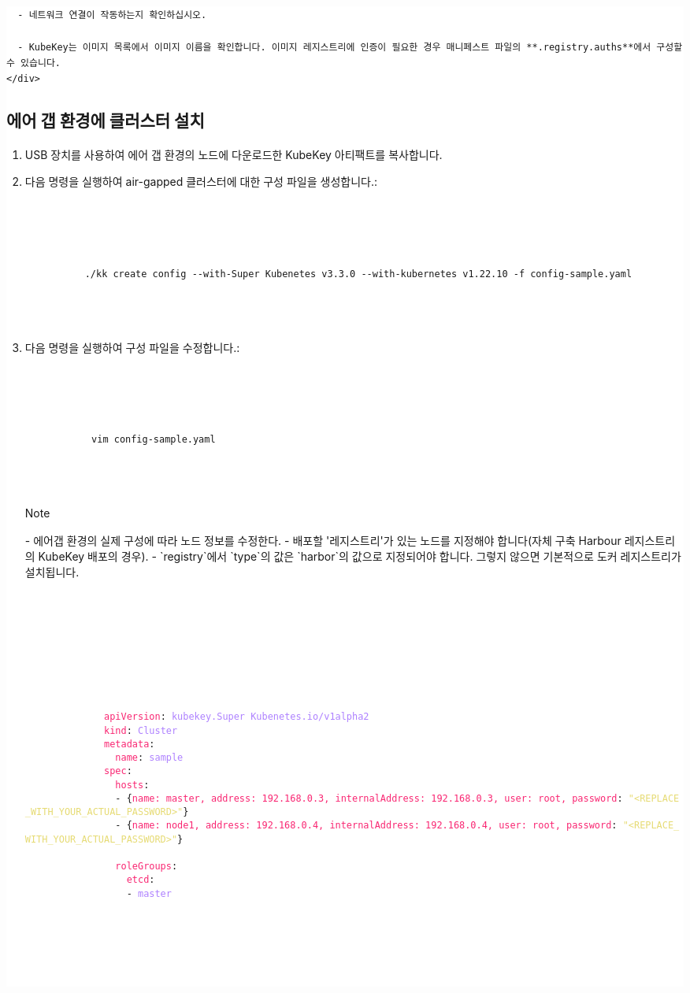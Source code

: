       - 네트워크 연결이 작동하는지 확인하십시오.

      - KubeKey는 이미지 목록에서 이미지 이름을 확인합니다. 이미지 레지스트리에 인증이 필요한 경우 매니페스트 파일의 **.registry.auths**에서 구성할 수 있습니다.
    </div>

  </div>
   
## 에어 갭 환경에 클러스터 설치

1. USB 장치를 사용하여 에어 갭 환경의 노드에 다운로드한 KubeKey 아티팩트를 복사합니다.

2. 다음 명령을 실행하여 air-gapped 클러스터에 대한 구성 파일을 생성합니다.:

   <article className="highlight">
      <pre>
         <div className="copy-code-button" title="Copy Code"></div>
         <div className="code-over-div">
            <code>./kk create config --with-Super Kubenetes v3.3.0 --with-kubernetes v1.22.10 -f config-sample.yaml</code>
         </div>
      </pre>
   </article>

3. 다음 명령을 실행하여 구성 파일을 수정합니다.:

    <article className="highlight">
       <pre>
          <div className="copy-code-button" title="Copy Code"></div>
          <div className="code-over-div">
             <code>vim config-sample.yaml</code>
          </div>
       </pre>
    </article>

    <div className="notices note">
     <p>Note</p>
     <div>
     - 에어갭 환경의 실제 구성에 따라 노드 정보를 수정한다.
     - 배포할 '레지스트리'가 있는 노드를 지정해야 합니다(자체 구축 Harbour 레지스트리의 KubeKey 배포의 경우).
     - `registry`에서 `type`의 값은 `harbor`의 값으로 지정되어야 합니다. 그렇지 않으면 기본적으로 도커 레지스트리가 설치됩니다.
     </div>
   </div>

    <article className="highlight">
     <pre>
         <div className="copy-code-button" title="Copy Code"></div>
         <div className="code-over-div">
           <code>
               <p>
                 <span style="color:#f92672">apiVersion</span>: <span style="color:#ae81ff">kubekey.Super Kubenetes.io/v1alpha2</span> 
                 <span style="color:#f92672">kind</span>: <span style="color:#ae81ff">Cluster</span> 
                 <span style="color:#f92672">metadata</span>: 
                 <span style="color:#f92672">&nbsp;&nbsp;name</span>: <span style="color:#ae81ff">sample</span> 
                 <span style="color:#f92672">spec</span>: 
                 <span style="color:#f92672">&nbsp;&nbsp;hosts</span>: 
                 &nbsp;&nbsp;- {<span style="color:#f92672">name: master, address: 192.168.0.3, internalAddress: 192.168.0.3, user: root, password</span>: <span style="color:#e6db74">"&lt;REPLACE_WITH_YOUR_ACTUAL_PASSWORD&gt;"</span>} 
                 &nbsp;&nbsp;- {<span style="color:#f92672">name: node1, address: 192.168.0.4, internalAddress: 192.168.0.4, user: root, password</span>: <span style="color:#e6db74">"&lt;REPLACE_WITH_YOUR_ACTUAL_PASSWORD&gt;"</span>} 
                 <span></span> 
                 <span style="color:#f92672">&nbsp;&nbsp;roleGroups</span>: 
                 <span style="color:#f92672">&nbsp;&nbsp;&nbsp;&nbsp;etcd</span>: 
                 &nbsp;&nbsp;&nbsp;&nbsp;- <span style="color:#ae81ff">master</span> 